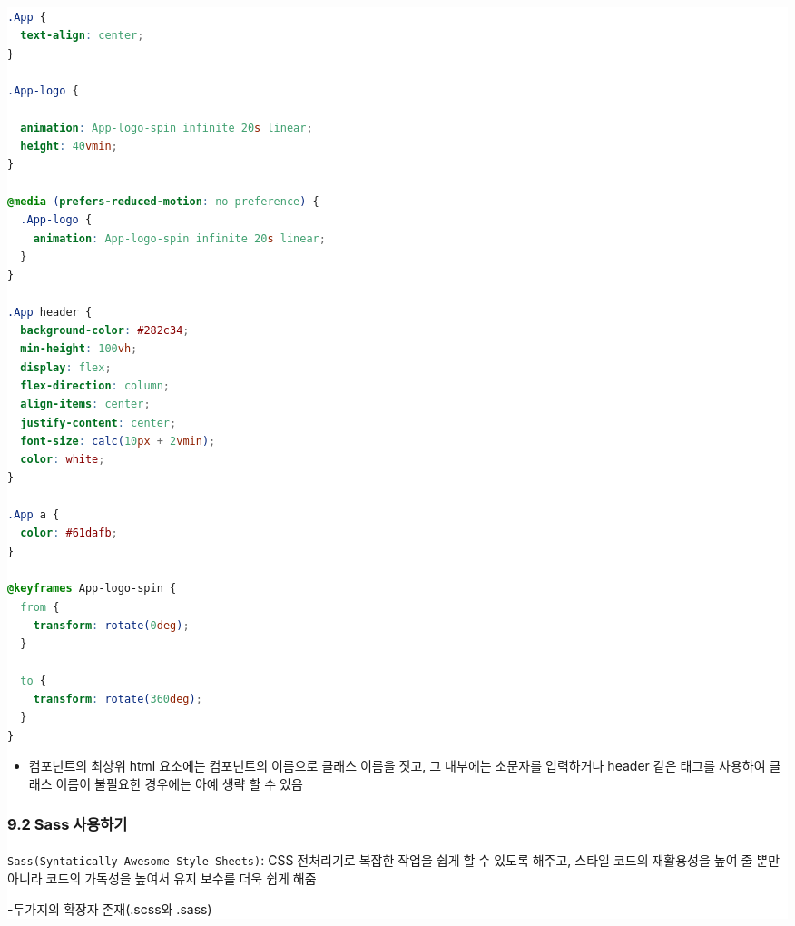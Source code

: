 ```javascript:App.css
.App {
  text-align: center;
}

.App-logo {

  animation: App-logo-spin infinite 20s linear;
  height: 40vmin;
}

@media (prefers-reduced-motion: no-preference) {
  .App-logo {
    animation: App-logo-spin infinite 20s linear;
  }
}

.App header {
  background-color: #282c34;
  min-height: 100vh;
  display: flex;
  flex-direction: column;
  align-items: center;
  justify-content: center;
  font-size: calc(10px + 2vmin);
  color: white;
}

.App a {
  color: #61dafb;
}

@keyframes App-logo-spin {
  from {
    transform: rotate(0deg);
  }

  to {
    transform: rotate(360deg);
  }
}
```

- 컴포넌트의 최상위 html 요소에는 컴포넌트의 이름으로 클래스 이름을 짓고, 그 내부에는 소문자를 입력하거나 header 같은 태그를 사용하여 클래스 이름이 불필요한 경우에는 아예 생략 할 수 있음

### 9.2 Sass 사용하기

`Sass(Syntatically Awesome Style Sheets)`: CSS 전처리기로 복잡한 작업을 쉽게 할 수 있도록 해주고, 스타일 코드의 재활용성을 높여 줄 뿐만 아니라 코드의 가독성을 높여서 유지 보수를 더욱 쉽게 해줌

-두가지의 확장자 존재(.scss와 .sass)
